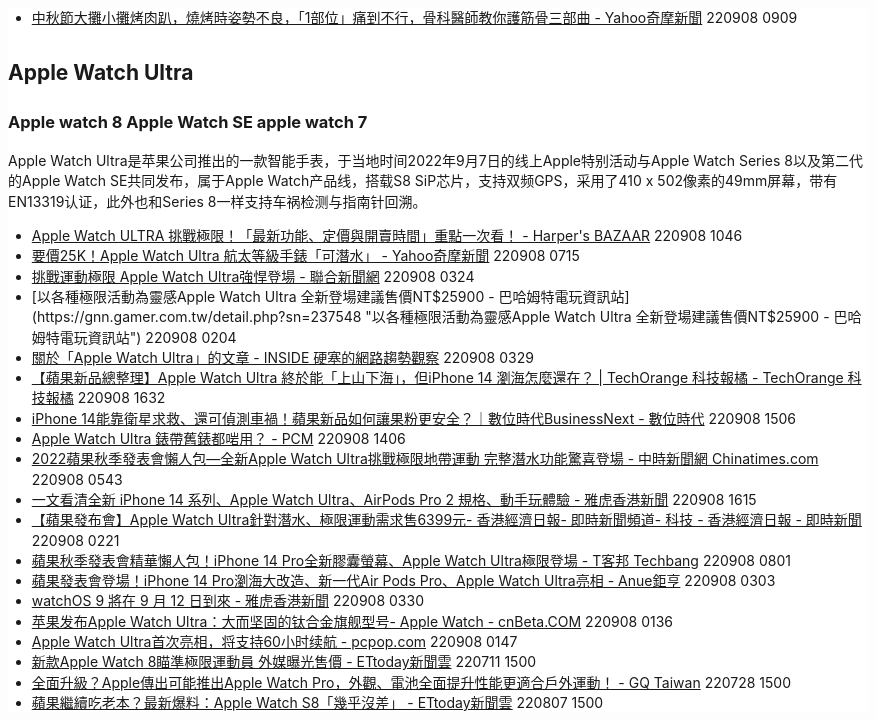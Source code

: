 - [中秋節大攤小攤烤肉趴，燒烤時姿勢不良，「1部位」痛到不行，骨科醫師教你護筋骨三部曲 - Yahoo奇摩新聞](https://tw.news.yahoo.com/%E4%B8%AD%E7%A7%8B%E7%AF%80%E5%A4%A7%E6%94%A4%E5%B0%8F%E6%94%A4%E7%83%A4%E8%82%89%E8%B6%B4-%E7%87%92%E7%83%A4%E6%99%82%E5%A7%BF%E5%8B%A2%E4%B8%8D%E8%89%AF-1%E9%83%A8%E4%BD%8D-%E7%97%9B%E5%88%B0%E4%B8%8D%E8%A1%8C-%E9%AA%A8%E7%A7%91%E9%86%AB%E5%B8%AB%E6%95%99%E4%BD%A0%E8%AD%B7%E7%AD%8B%E9%AA%A8%E4%B8%89%E9%83%A8%E6%9B%B2-010228666.html "中秋節大攤小攤烤肉趴，燒烤時姿勢不良，「1部位」痛到不行，骨科醫師教你護筋骨三部曲 - Yahoo奇摩新聞") 220908 0909

## Apple Watch Ultra

### Apple watch 8 Apple Watch SE apple watch 7

Apple Watch Ultra是苹果公司推出的一款智能手表，于当地时间2022年9月7日的线上Apple特别活动与Apple Watch Series 8以及第二代的Apple Watch SE共同发布，属于Apple Watch产品线，搭载S8 SiP芯片，支持双频GPS，采用了410 x 502像素的49mm屏幕，带有EN13319认证，此外也和Series 8一样支持车祸检测与指南针回溯。
- [Apple Watch ULTRA 挑戰極限！「最新功能、定價與開賣時間」重點一次看！ - Harper's BAZAAR](https://www.harpersbazaar.com/tw/life/3c/g41108838/new-apple-watch-2022/ "Apple Watch ULTRA 挑戰極限！「最新功能、定價與開賣時間」重點一次看！ - Harper's BAZAAR") 220908 1046
- [要價25K！Apple Watch Ultra 航太等級手錶「可潛水」 - Yahoo奇摩新聞](https://tw.news.yahoo.com/%E8%A6%81%E5%83%B925k-apple-watch-ultra-%E8%88%AA%E5%A4%AA%E7%AD%89%E7%B4%9A%E6%89%8B%E9%8C%B6-231521964.html "要價25K！Apple Watch Ultra 航太等級手錶「可潛水」 - Yahoo奇摩新聞") 220908 0715
- [挑戰運動極限 Apple Watch Ultra強悍登場 - 聯合新聞網](https://udn.com/news/amp/story/7270/6597073 "挑戰運動極限 Apple Watch Ultra強悍登場 - 聯合新聞網") 220908 0324
- [以各種極限活動為靈感Apple Watch Ultra 全新登場建議售價NT$25900 - 巴哈姆特電玩資訊站](https://gnn.gamer.com.tw/detail.php?sn=237548 "以各種極限活動為靈感Apple Watch Ultra 全新登場建議售價NT$25900 - 巴哈姆特電玩資訊站") 220908 0204
- [關於「Apple Watch Ultra」的文章 - INSIDE 硬塞的網路趨勢觀察](https://www.inside.com.tw/tag/Apple%20Watch%20Ultra "關於「Apple Watch Ultra」的文章 - INSIDE 硬塞的網路趨勢觀察") 220908 0329
- [【蘋果新品總整理】Apple Watch Ultra 終於能「上山下海」，但iPhone 14 瀏海怎麼還在？ | TechOrange 科技報橘 - TechOrange 科技報橘](https://buzzorange.com/techorange/2022/09/08/apple-iphone14/ "【蘋果新品總整理】Apple Watch Ultra 終於能「上山下海」，但iPhone 14 瀏海怎麼還在？ | TechOrange 科技報橘 - TechOrange 科技報橘") 220908 1632
- [iPhone 14能靠衛星求救、還可偵測車禍！蘋果新品如何讓果粉更安全？｜數位時代BusinessNext - 數位時代](https://www.bnext.com.tw/article/71637/apples-new-iphones-and-apple-watches-put-a-big-focus-on-safety "iPhone 14能靠衛星求救、還可偵測車禍！蘋果新品如何讓果粉更安全？｜數位時代BusinessNext - 數位時代") 220908 1506
- [Apple Watch Ultra 錶帶舊錶都啱用？ - PCM](https://www.pcmarket.com.hk/apple-watch-ultra-belt-fits-with-old-models/ "Apple Watch Ultra 錶帶舊錶都啱用？ - PCM") 220908 1406
- [2022蘋果秋季發表會懶人包—全新Apple Watch Ultra挑戰極限地帶運動 完整潛水功能驚喜登場 - 中時新聞網 Chinatimes.com](https://www.chinatimes.com/amp/realtimenews/20220908000833-260412 "2022蘋果秋季發表會懶人包—全新Apple Watch Ultra挑戰極限地帶運動 完整潛水功能驚喜登場 - 中時新聞網 Chinatimes.com") 220908 0543
- [一文看清全新 iPhone 14 系列、Apple Watch Ultra、AirPods Pro 2 規格、動手玩體驗 - 雅虎香港新聞](https://hk.news.yahoo.com/iphone-14-apple-watch-pro-100010562.html "一文看清全新 iPhone 14 系列、Apple Watch Ultra、AirPods Pro 2 規格、動手玩體驗 - 雅虎香港新聞") 220908 1615
- [【蘋果發布會】Apple Watch Ultra針對潛水、極限運動需求售6399元- 香港經濟日報- 即時新聞頻道- 科技 - 香港經濟日報 - 即時新聞](https://inews.hket.com/article/3348718/%E3%80%90%E8%98%8B%E6%9E%9C%E7%99%BC%E5%B8%83%E6%9C%83%E3%80%91Apple%20Watch%20Ultra%E9%87%9D%E5%B0%8D%E6%BD%9B%E6%B0%B4%E3%80%81%E6%A5%B5%E9%99%90%E9%81%8B%E5%8B%95%E9%9C%80%E6%B1%82%E3%80%80%E5%94%AE6,399%E5%85%83?mtc=20023 "【蘋果發布會】Apple Watch Ultra針對潛水、極限運動需求售6399元- 香港經濟日報- 即時新聞頻道- 科技 - 香港經濟日報 - 即時新聞") 220908 0221
- [蘋果秋季發表會精華懶人包！iPhone 14 Pro全新膠囊螢幕、Apple Watch Ultra極限登場 - T客邦 Techbang](https://www.techbang.com/posts/99706-apple-2022-new-release-lazy-bag-video "蘋果秋季發表會精華懶人包！iPhone 14 Pro全新膠囊螢幕、Apple Watch Ultra極限登場 - T客邦 Techbang") 220908 0801
- [蘋果發表會登場！iPhone 14 Pro瀏海大改造、新一代Air Pods Pro、Apple Watch Ultra亮相 - Anue鉅亨](https://m.cnyes.com/news/id/4948213?exp=a "蘋果發表會登場！iPhone 14 Pro瀏海大改造、新一代Air Pods Pro、Apple Watch Ultra亮相 - Anue鉅亨") 220908 0303
- [watchOS 9 將在 9 月 12 日到來 - 雅虎香港新聞](https://hk.news.yahoo.com/watchos-9-%E5%B0%87%E5%9C%A8-9-%E6%9C%88-193059770.html "watchOS 9 將在 9 月 12 日到來 - 雅虎香港新聞") 220908 0330
- [苹果发布Apple Watch Ultra：大而坚固的钛合金旗舰型号- Apple Watch - cnBeta.COM](https://www.cnbeta.com/articles/tech/1313679.htm "苹果发布Apple Watch Ultra：大而坚固的钛合金旗舰型号- Apple Watch - cnBeta.COM") 220908 0136
- [Apple Watch Ultra首次亮相，将支持60小时续航 - pcpop.com](https://www.pcpop.com/article/6762654.shtml "Apple Watch Ultra首次亮相，将支持60小时续航 - pcpop.com") 220908 0147
- [新款Apple Watch 8瞄準極限運動員 外媒曝光售價 - ETtoday新聞雲](https://www.ettoday.net/news/20220711/2291627.htm "新款Apple Watch 8瞄準極限運動員 外媒曝光售價 - ETtoday新聞雲") 220711 1500
- [全面升級？Apple傳出可能推出Apple Watch Pro，外觀、電池全面提升性能更適合戶外運動！ - GQ Taiwan](https://www.gq.com.tw/gadget/article/apple-watch-pro-%E6%B6%88%E6%81%AF "全面升級？Apple傳出可能推出Apple Watch Pro，外觀、電池全面提升性能更適合戶外運動！ - GQ Taiwan") 220728 1500
- [蘋果繼續吃老本？最新爆料：Apple Watch S8「幾乎沒差」 - ETtoday新聞雲](https://www.ettoday.net/news/20220807/2311187.htm "蘋果繼續吃老本？最新爆料：Apple Watch S8「幾乎沒差」 - ETtoday新聞雲") 220807 1500